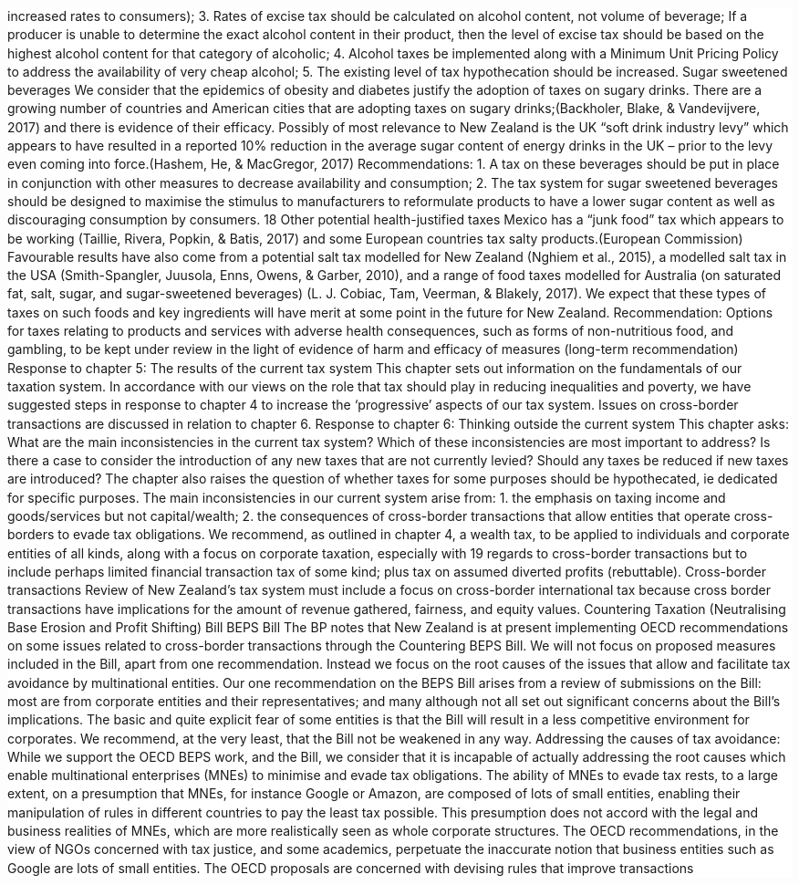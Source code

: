 increased rates to consumers); 3. Rates of excise tax should be calculated on alcohol content, not volume of beverage; If a producer is unable to determine the exact alcohol content in their product, then the level of excise tax should be based on the highest alcohol content for that category of alcoholic; 4. Alcohol taxes be implemented along with a Minimum Unit Pricing Policy to address the availability of very cheap alcohol; 5. The existing level of tax hypothecation should be increased. Sugar sweetened beverages We consider that the epidemics of obesity and diabetes justify the adoption of taxes on sugary drinks. There are a growing number of countries and American cities that are adopting taxes on sugary drinks;(Backholer, Blake, & Vandevijvere, 2017) and there is evidence of their efficacy. Possibly of most relevance to New Zealand is the UK “soft drink industry levy” which appears to have resulted in a reported 10% reduction in the average sugar content of energy drinks in the UK – prior to the levy even coming into force.(Hashem, He, & MacGregor, 2017) Recommendations: 1. A tax on these beverages should be put in place in conjunction with other measures to decrease availability and consumption; 2. The tax system for sugar sweetened beverages should be designed to maximise the stimulus to manufacturers to reformulate products to have a lower sugar content as well as discouraging consumption by consumers. 18 Other potential health-justified taxes Mexico has a “junk food” tax which appears to be working (Taillie, Rivera, Popkin, & Batis, 2017) and some European countries tax salty products.(European Commission) Favourable results have also come from a potential salt tax modelled for New Zealand (Nghiem et al., 2015), a modelled salt tax in the USA (Smith-Spangler, Juusola, Enns, Owens, & Garber, 2010), and a range of food taxes modelled for Australia (on saturated fat, salt, sugar, and sugar-sweetened beverages) (L. J. Cobiac, Tam, Veerman, & Blakely, 2017). We expect that these types of taxes on such foods and key ingredients will have merit at some point in the future for New Zealand. Recommendation: Options for taxes relating to products and services with adverse health consequences, such as forms of non-nutritious food, and gambling, to be kept under review in the light of evidence of harm and efficacy of measures (long-term recommendation) Response to chapter 5: The results of the current tax system This chapter sets out information on the fundamentals of our taxation system. In accordance with our views on the role that tax should play in reducing inequalities and poverty, we have suggested steps in response to chapter 4 to increase the ‘progressive’ aspects of our tax system. Issues on cross-border transactions are discussed in relation to chapter 6. Response to chapter 6: Thinking outside the current system This chapter asks: What are the main inconsistencies in the current tax system? Which of these inconsistencies are most important to address? Is there a case to consider the introduction of any new taxes that are not currently levied? Should any taxes be reduced if new taxes are introduced? The chapter also raises the question of whether taxes for some purposes should be hypothecated, ie dedicated for specific purposes. The main inconsistencies in our current system arise from: 1. the emphasis on taxing income and goods/services but not capital/wealth; 2. the consequences of cross-border transactions that allow entities that operate cross-borders to evade tax obligations. We recommend, as outlined in chapter 4, a wealth tax, to be applied to individuals and corporate entities of all kinds, along with a focus on corporate taxation, especially with 19 regards to cross-border transactions but to include perhaps limited financial transaction tax of some kind; plus tax on assumed diverted profits (rebuttable). Cross-border transactions Review of New Zealand’s tax system must include a focus on cross-border international tax because cross border transactions have implications for the amount of revenue gathered, fairness, and equity values. Countering Taxation (Neutralising Base Erosion and Profit Shifting) Bill BEPS Bill The BP notes that New Zealand is at present implementing OECD recommendations on some issues related to cross-border transactions through the Countering BEPS Bill. We will not focus on proposed measures included in the Bill, apart from one recommendation. Instead we focus on the root causes of the issues that allow and facilitate tax avoidance by multinational entities. Our one recommendation on the BEPS Bill arises from a review of submissions on the Bill: most are from corporate entities and their representatives; and many although not all set out significant concerns about the Bill’s implications. The basic and quite explicit fear of some entities is that the Bill will result in a less competitive environment for corporates. We recommend, at the very least, that the Bill not be weakened in any way. Addressing the causes of tax avoidance: While we support the OECD BEPS work, and the Bill, we consider that it is incapable of actually addressing the root causes which enable multinational enterprises (MNEs) to minimise and evade tax obligations. The ability of MNEs to evade tax rests, to a large extent, on a presumption that MNEs, for instance Google or Amazon, are composed of lots of small entities, enabling their manipulation of rules in different countries to pay the least tax possible. This presumption does not accord with the legal and business realities of MNEs, which are more realistically seen as whole corporate structures. The OECD recommendations, in the view of NGOs concerned with tax justice, and some academics, perpetuate the inaccurate notion that business entities such as Google are lots of small entities. The OECD proposals are concerned with devising rules that improve transactions
